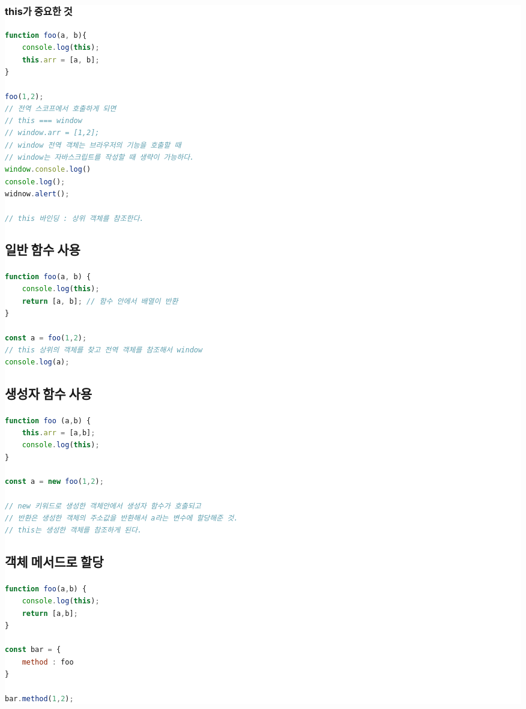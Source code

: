 ### this가 중요한 것 

```js
function foo(a, b){
    console.log(this);
    this.arr = [a, b];
}

foo(1,2);
// 전역 스코프에서 호출하게 되면
// this === window
// window.arr = [1,2];
// window 전역 객체는 브라우저의 기능을 호출할 때
// window는 자바스크립트를 작성할 때 생략이 가능하다.
window.console.log()
console.log();
widnow.alert();

// this 바인딩 : 상위 객체를 참조한다.

```

## 일반 함수 사용

```js
function foo(a, b) {
    console.log(this);
    return [a, b]; // 함수 안에서 배열이 반환
}

const a = foo(1,2);
// this 상위의 객체를 찾고 전역 객체를 참조해서 window
console.log(a);
```
## 생성자 함수 사용

```js
function foo (a,b) {
    this.arr = [a,b];
    console.log(this);
}

const a = new foo(1,2); 

// new 키워드로 생성한 객체안에서 생성자 함수가 호출되고
// 반환은 생성한 객체의 주소값을 반환해서 a라는 변수에 할당해준 것.
// this는 생성한 객체를 참조하게 된다.
```

## 객체 메서드로 할당
```js
function foo(a,b) {
    console.log(this);
    return [a,b];
}

const bar = {
    method : foo
}

bar.method(1,2); 
```

